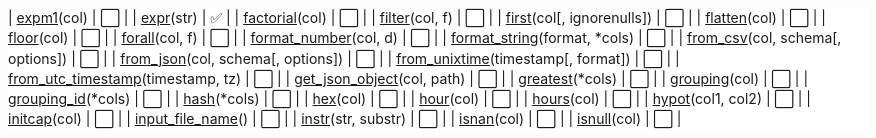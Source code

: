 | [expm1](https://spark.apache.org/docs/latest/api/python/reference/api/pyspark.sql.functions.expm1.html#pyspark.sql.functions.expm1)(col)                                                                  | ⬜️ |
| [expr](https://spark.apache.org/docs/latest/api/python/reference/api/pyspark.sql.functions.expr.html#pyspark.sql.functions.expr)(str)                                                                     | ✅ |
| [factorial](https://spark.apache.org/docs/latest/api/python/reference/api/pyspark.sql.functions.factorial.html#pyspark.sql.functions.factorial)(col)                                                      | ⬜️ |
| [filter](https://spark.apache.org/docs/latest/api/python/reference/api/pyspark.sql.functions.filter.html#pyspark.sql.functions.filter)(col, f)                                                            | ⬜️ |
| [first](https://spark.apache.org/docs/latest/api/python/reference/api/pyspark.sql.functions.first.html#pyspark.sql.functions.first)(col\[, ignorenulls\])                                                 | ⬜️ |
| [flatten](https://spark.apache.org/docs/latest/api/python/reference/api/pyspark.sql.functions.flatten.html#pyspark.sql.functions.flatten)(col)                                                            | ⬜️ |
| [floor](https://spark.apache.org/docs/latest/api/python/reference/api/pyspark.sql.functions.floor.html#pyspark.sql.functions.floor)(col)                                                                  | ⬜️ |
| [forall](https://spark.apache.org/docs/latest/api/python/reference/api/pyspark.sql.functions.forall.html#pyspark.sql.functions.forall)(col, f)                                                            | ⬜️ |
| [format\_number](https://spark.apache.org/docs/latest/api/python/reference/api/pyspark.sql.functions.format_number.html#pyspark.sql.functions.format_number)(col, d)                                      | ⬜️ |
| [format\_string](https://spark.apache.org/docs/latest/api/python/reference/api/pyspark.sql.functions.format_string.html#pyspark.sql.functions.format_string)(format, \*cols)                              | ⬜️ |
| [from\_csv](https://spark.apache.org/docs/latest/api/python/reference/api/pyspark.sql.functions.from_csv.html#pyspark.sql.functions.from_csv)(col, schema\[, options\])                                   | ⬜️ |
| [from\_json](https://spark.apache.org/docs/latest/api/python/reference/api/pyspark.sql.functions.from_json.html#pyspark.sql.functions.from_json)(col, schema\[, options\])                                | ⬜️ |
| [from\_unixtime](https://spark.apache.org/docs/latest/api/python/reference/api/pyspark.sql.functions.from_unixtime.html#pyspark.sql.functions.from_unixtime)(timestamp\[, format\])                       | ⬜️ |
| [from\_utc\_timestamp](https://spark.apache.org/docs/latest/api/python/reference/api/pyspark.sql.functions.from_utc_timestamp.html#pyspark.sql.functions.from_utc_timestamp)(timestamp, tz)               | ⬜️ |
| [get\_json\_object](https://spark.apache.org/docs/latest/api/python/reference/api/pyspark.sql.functions.get_json_object.html#pyspark.sql.functions.get_json_object)(col, path)                            | ⬜️ |
| [greatest](https://spark.apache.org/docs/latest/api/python/reference/api/pyspark.sql.functions.greatest.html#pyspark.sql.functions.greatest)(\*cols)                                                      | ⬜️ |
| [grouping](https://spark.apache.org/docs/latest/api/python/reference/api/pyspark.sql.functions.grouping.html#pyspark.sql.functions.grouping)(col)                                                         | ⬜️ |
| [grouping\_id](https://spark.apache.org/docs/latest/api/python/reference/api/pyspark.sql.functions.grouping_id.html#pyspark.sql.functions.grouping_id)(\*cols)                                            | ⬜️ |
| [hash](https://spark.apache.org/docs/latest/api/python/reference/api/pyspark.sql.functions.hash.html#pyspark.sql.functions.hash)(\*cols)                                                                  | ⬜️ |
| [hex](https://spark.apache.org/docs/latest/api/python/reference/api/pyspark.sql.functions.hex.html#pyspark.sql.functions.hex)(col)                                                                        | ⬜️ |
| [hour](https://spark.apache.org/docs/latest/api/python/reference/api/pyspark.sql.functions.hour.html#pyspark.sql.functions.hour)(col)                                                                     | ⬜️ |
| [hours](https://spark.apache.org/docs/latest/api/python/reference/api/pyspark.sql.functions.hours.html#pyspark.sql.functions.hours)(col)                                                                  | ⬜️ |
| [hypot](https://spark.apache.org/docs/latest/api/python/reference/api/pyspark.sql.functions.hypot.html#pyspark.sql.functions.hypot)(col1, col2)                                                           | ⬜️ |
| [initcap](https://spark.apache.org/docs/latest/api/python/reference/api/pyspark.sql.functions.initcap.html#pyspark.sql.functions.initcap)(col)                                                            | ⬜️ |
| [input\_file\_name](https://spark.apache.org/docs/latest/api/python/reference/api/pyspark.sql.functions.input_file_name.html#pyspark.sql.functions.input_file_name)()                                     | ⬜️ |
| [instr](https://spark.apache.org/docs/latest/api/python/reference/api/pyspark.sql.functions.instr.html#pyspark.sql.functions.instr)(str, substr)                                                          | ⬜️ |
| [isnan](https://spark.apache.org/docs/latest/api/python/reference/api/pyspark.sql.functions.isnan.html#pyspark.sql.functions.isnan)(col)                                                                  | ⬜️ |
| [isnull](https://spark.apache.org/docs/latest/api/python/reference/api/pyspark.sql.functions.isnull.html#pyspark.sql.functions.isnull)(col)                                                               | ⬜️ |